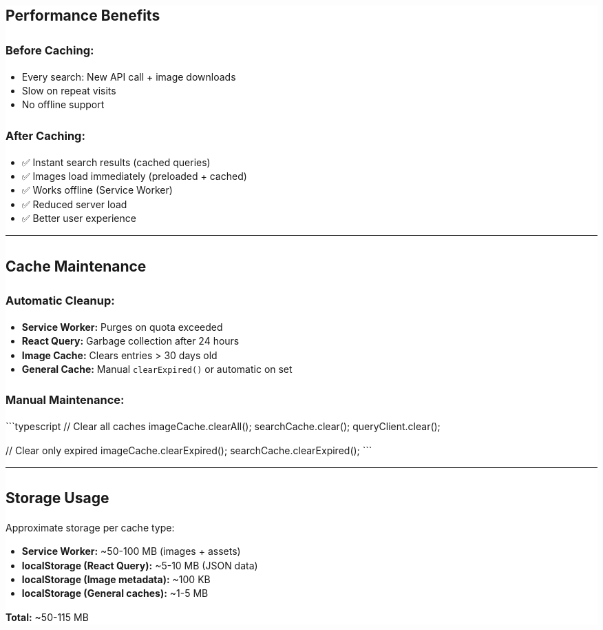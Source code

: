 
## Performance Benefits

### Before Caching:
- Every search: New API call + image downloads
- Slow on repeat visits
- No offline support

### After Caching:
- ✅ Instant search results (cached queries)
- ✅ Images load immediately (preloaded + cached)
- ✅ Works offline (Service Worker)
- ✅ Reduced server load
- ✅ Better user experience

---

## Cache Maintenance

### Automatic Cleanup:

- **Service Worker:** Purges on quota exceeded
- **React Query:** Garbage collection after 24 hours
- **Image Cache:** Clears entries > 30 days old
- **General Cache:** Manual `clearExpired()` or automatic on set

### Manual Maintenance:

\`\`\`typescript
// Clear all caches
imageCache.clearAll();
searchCache.clear();
queryClient.clear();

// Clear only expired
imageCache.clearExpired();
searchCache.clearExpired();
\`\`\`

---

## Storage Usage

Approximate storage per cache type:

- **Service Worker:** ~50-100 MB (images + assets)
- **localStorage (React Query):** ~5-10 MB (JSON data)
- **localStorage (Image metadata):** ~100 KB
- **localStorage (General caches):** ~1-5 MB

**Total:** ~50-115 MB
